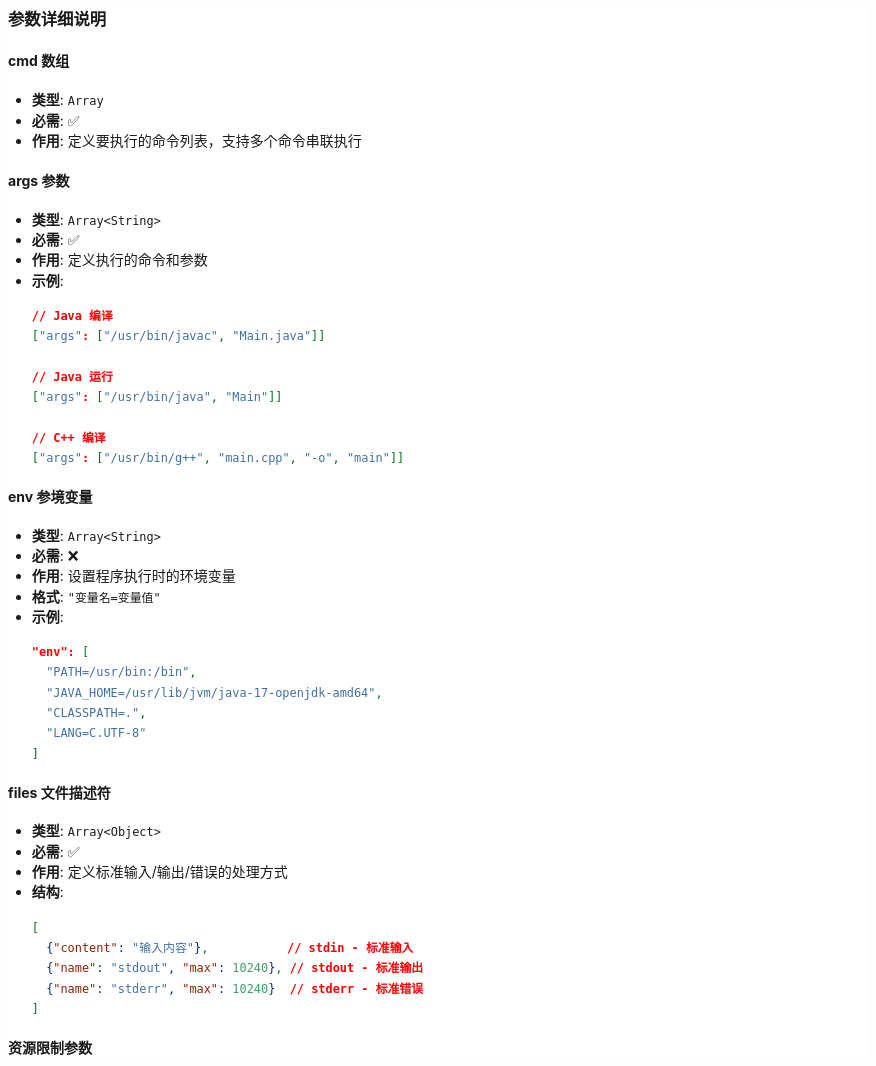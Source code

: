 ### 参数详细说明

#### cmd 数组
- **类型**: `Array`
- **必需**: ✅
- **作用**: 定义要执行的命令列表，支持多个命令串联执行

#### args 参数
- **类型**: `Array<String>`
- **必需**: ✅
- **作用**: 定义执行的命令和参数
- **示例**: 
  ```json
  // Java 编译
  ["args": ["/usr/bin/javac", "Main.java"]]
  
  // Java 运行
  ["args": ["/usr/bin/java", "Main"]]
  
  // C++ 编译
  ["args": ["/usr/bin/g++", "main.cpp", "-o", "main"]]
  ```

#### env 参境变量
- **类型**: `Array<String>`
- **必需**: ❌
- **作用**: 设置程序执行时的环境变量
- **格式**: `"变量名=变量值"`
- **示例**:
  ```json
  "env": [
    "PATH=/usr/bin:/bin",
    "JAVA_HOME=/usr/lib/jvm/java-17-openjdk-amd64",
    "CLASSPATH=.",
    "LANG=C.UTF-8"
  ]
  ```

#### files 文件描述符
- **类型**: `Array<Object>`
- **必需**: ✅
- **作用**: 定义标准输入/输出/错误的处理方式
- **结构**:
  ```json
  [
    {"content": "输入内容"},           // stdin - 标准输入
    {"name": "stdout", "max": 10240}, // stdout - 标准输出
    {"name": "stderr", "max": 10240}  // stderr - 标准错误
  ]
  ```

#### 资源限制参数
